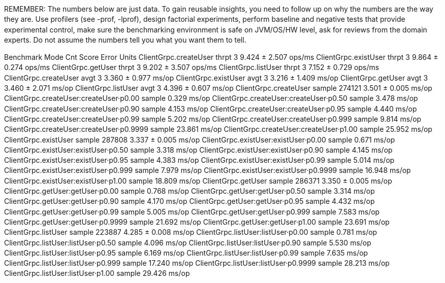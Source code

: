 REMEMBER: The numbers below are just data. To gain reusable insights, you need to follow up on
why the numbers are the way they are. Use profilers (see -prof, -lprof), design factorial
experiments, perform baseline and negative tests that provide experimental control, make sure
the benchmarking environment is safe on JVM/OS/HW level, ask for reviews from the domain experts.
Do not assume the numbers tell you what you want them to tell.

Benchmark                                   Mode     Cnt   Score   Error   Units
ClientGrpc.createUser                      thrpt       3   9.424 ± 2.507  ops/ms
ClientGrpc.existUser                       thrpt       3   9.864 ± 0.274  ops/ms
ClientGrpc.getUser                         thrpt       3   9.202 ± 3.507  ops/ms
ClientGrpc.listUser                        thrpt       3   7.152 ± 0.729  ops/ms
ClientGrpc.createUser                       avgt       3   3.360 ± 0.977   ms/op
ClientGrpc.existUser                        avgt       3   3.216 ± 1.409   ms/op
ClientGrpc.getUser                          avgt       3   3.460 ± 2.071   ms/op
ClientGrpc.listUser                         avgt       3   4.396 ± 0.607   ms/op
ClientGrpc.createUser                     sample  274121   3.501 ± 0.005   ms/op
ClientGrpc.createUser:createUser·p0.00    sample           0.329           ms/op
ClientGrpc.createUser:createUser·p0.50    sample           3.478           ms/op
ClientGrpc.createUser:createUser·p0.90    sample           4.153           ms/op
ClientGrpc.createUser:createUser·p0.95    sample           4.440           ms/op
ClientGrpc.createUser:createUser·p0.99    sample           5.202           ms/op
ClientGrpc.createUser:createUser·p0.999   sample           9.814           ms/op
ClientGrpc.createUser:createUser·p0.9999  sample          23.861           ms/op
ClientGrpc.createUser:createUser·p1.00    sample          25.952           ms/op
ClientGrpc.existUser                      sample  287808   3.337 ± 0.005   ms/op
ClientGrpc.existUser:existUser·p0.00      sample           0.671           ms/op
ClientGrpc.existUser:existUser·p0.50      sample           3.318           ms/op
ClientGrpc.existUser:existUser·p0.90      sample           4.145           ms/op
ClientGrpc.existUser:existUser·p0.95      sample           4.383           ms/op
ClientGrpc.existUser:existUser·p0.99      sample           5.014           ms/op
ClientGrpc.existUser:existUser·p0.999     sample           7.979           ms/op
ClientGrpc.existUser:existUser·p0.9999    sample          16.948           ms/op
ClientGrpc.existUser:existUser·p1.00      sample          18.809           ms/op
ClientGrpc.getUser                        sample  286371   3.350 ± 0.005   ms/op
ClientGrpc.getUser:getUser·p0.00          sample           0.768           ms/op
ClientGrpc.getUser:getUser·p0.50          sample           3.314           ms/op
ClientGrpc.getUser:getUser·p0.90          sample           4.170           ms/op
ClientGrpc.getUser:getUser·p0.95          sample           4.432           ms/op
ClientGrpc.getUser:getUser·p0.99          sample           5.005           ms/op
ClientGrpc.getUser:getUser·p0.999         sample           7.583           ms/op
ClientGrpc.getUser:getUser·p0.9999        sample          21.692           ms/op
ClientGrpc.getUser:getUser·p1.00          sample          23.691           ms/op
ClientGrpc.listUser                       sample  223887   4.285 ± 0.008   ms/op
ClientGrpc.listUser:listUser·p0.00        sample           0.781           ms/op
ClientGrpc.listUser:listUser·p0.50        sample           4.096           ms/op
ClientGrpc.listUser:listUser·p0.90        sample           5.530           ms/op
ClientGrpc.listUser:listUser·p0.95        sample           6.169           ms/op
ClientGrpc.listUser:listUser·p0.99        sample           7.635           ms/op
ClientGrpc.listUser:listUser·p0.999       sample          17.240           ms/op
ClientGrpc.listUser:listUser·p0.9999      sample          28.213           ms/op
ClientGrpc.listUser:listUser·p1.00        sample          29.426           ms/op
